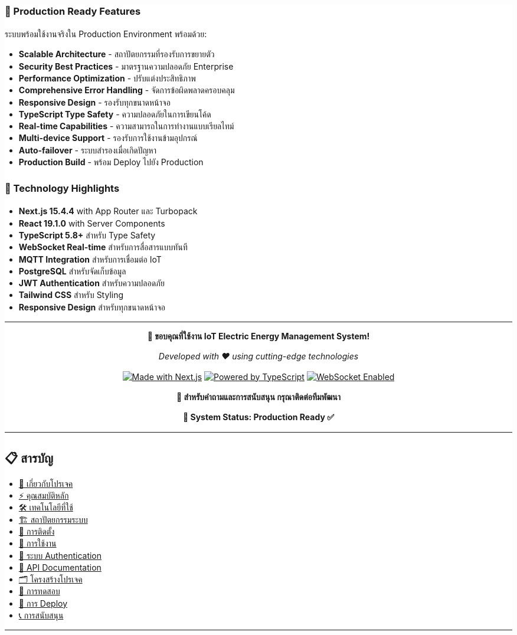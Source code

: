 ### 🚀 Production Ready Features
ระบบพร้อมใช้งานจริงใน Production Environment พร้อมด้วย:
- **Scalable Architecture** - สถาปัตยกรรมที่รองรับการขยายตัว
- **Security Best Practices** - มาตรฐานความปลอดภัย Enterprise
- **Performance Optimization** - ปรับแต่งประสิทธิภาพ
- **Comprehensive Error Handling** - จัดการข้อผิดพลาดครอบคลุม
- **Responsive Design** - รองรับทุกขนาดหน้าจอ
- **TypeScript Type Safety** - ความปลอดภัยในการเขียนโค้ด
- **Real-time Capabilities** - ความสามารถในการทำงานแบบเรียลไทม์
- **Multi-device Support** - รองรับการใช้งานข้ามอุปกรณ์
- **Auto-failover** - ระบบสำรองเมื่อเกิดปัญหา
- **Production Build** - พร้อม Deploy ไปยัง Production

### 🔮 Technology Highlights
- **Next.js 15.4.4** with App Router และ Turbopack
- **React 19.1.0** with Server Components
- **TypeScript 5.8+** สำหรับ Type Safety
- **WebSocket Real-time** สำหรับการสื่อสารแบบทันที
- **MQTT Integration** สำหรับการเชื่อมต่อ IoT
- **PostgreSQL** สำหรับจัดเก็บข้อมูล
- **JWT Authentication** สำหรับความปลอดภัย
- **Tailwind CSS** สำหรับ Styling
- **Responsive Design** สำหรับทุกขนาดหน้าจอ

---

<div align="center">

**🌟 ขอบคุณที่ใช้งาน IoT Electric Energy Management System!**

*Developed with ❤️ using cutting-edge technologies*

[![Made with Next.js](https://img.shields.io/badge/Made%20with-Next.js-000000?style=for-the-badge&logo=next.js)](https://nextjs.org/)
[![Powered by TypeScript](https://img.shields.io/badge/Powered%20by-TypeScript-3178C6?style=for-the-badge&logo=typescript)](https://www.typescriptlang.org/)
[![WebSocket Enabled](https://img.shields.io/badge/WebSocket-Enabled-orange?style=for-the-badge)](https://developer.mozilla.org/en-US/docs/Web/API/WebSockets_API)

**📧 สำหรับคำถามและการสนับสนุน กรุณาติดต่อทีมพัฒนา**

**🚀 System Status: Production Ready ✅**

</div>

---

## 📋 สารบัญ

- [🚀 เกี่ยวกับโปรเจค](#-เกี่ยวกับโปรเจค)
- [⚡ คุณสมบัติหลัก](#-คุณสมบัติหลัก)
- [🛠️ เทคโนโลยีที่ใช้](#️-เทคโนโลยีที่ใช้)
- [🏗️ สถาปัตยกรรมระบบ](#️-สถาปัตยกรรมระบบ)
- [🔧 การติดตั้ง](#-การติดตั้ง)
- [📖 การใช้งาน](#-การใช้งาน)
- [🔐 ระบบ Authentication](#-ระบบ-authentication)
- [📱 API Documentation](#-api-documentation)
- [🗂️ โครงสร้างโปรเจค](#️-โครงสร้างโปรเจค)
- [🧪 การทดสอบ](#-การทดสอบ)
- [🚀 การ Deploy](#-การ-deploy)
- [📞 การสนับสนุน](#-การสนับสนุน)

---